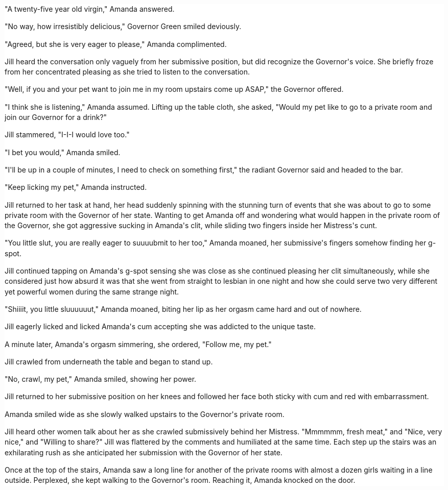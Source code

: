  "A twenty-five year old virgin," Amanda answered. 

 "No way, how irresistibly delicious," Governor Green smiled deviously. 

 "Agreed, but she is very eager to please," Amanda complimented. 

 Jill heard the conversation only vaguely from her submissive position, but did recognize the Governor's voice. She briefly froze from her concentrated pleasing as she tried to listen to the conversation. 

 "Well, if you and your pet want to join me in my room upstairs come up ASAP," the Governor offered. 

 "I think she is listening," Amanda assumed. Lifting up the table cloth, she asked, "Would my pet like to go to a private room and join our Governor for a drink?" 

 Jill stammered, "I-I-I would love too." 

 "I bet you would," Amanda smiled. 

 "I'll be up in a couple of minutes, I need to check on something first," the radiant Governor said and headed to the bar. 

 "Keep licking my pet," Amanda instructed. 

 Jill returned to her task at hand, her head suddenly spinning with the stunning turn of events that she was about to go to some private room with the Governor of her state. Wanting to get Amanda off and wondering what would happen in the private room of the Governor, she got aggressive sucking in Amanda's clit, while sliding two fingers inside her Mistress's cunt. 

 "You little slut, you are really eager to suuuubmit to her too," Amanda moaned, her submissive's fingers somehow finding her g-spot. 

 Jill continued tapping on Amanda's g-spot sensing she was close as she continued pleasing her clit simultaneously, while she considered just how absurd it was that she went from straight to lesbian in one night and how she could serve two very different yet powerful women during the same strange night. 

 "Shiiiit, you little sluuuuuut," Amanda moaned, biting her lip as her orgasm came hard and out of nowhere. 

 Jill eagerly licked and licked Amanda's cum accepting she was addicted to the unique taste. 

 A minute later, Amanda's orgasm simmering, she ordered, "Follow me, my pet." 

 Jill crawled from underneath the table and began to stand up. 

 "No, crawl, my pet," Amanda smiled, showing her power. 

 Jill returned to her submissive position on her knees and followed her face both sticky with cum and red with embarrassment. 

 Amanda smiled wide as she slowly walked upstairs to the Governor's private room. 

 Jill heard other women talk about her as she crawled submissively behind her Mistress. "Mmmmmm, fresh meat," and "Nice, very nice," and "Willing to share?" Jill was flattered by the comments and humiliated at the same time. Each step up the stairs was an exhilarating rush as she anticipated her submission with the Governor of her state. 

 Once at the top of the stairs, Amanda saw a long line for another of the private rooms with almost a dozen girls waiting in a line outside. Perplexed, she kept walking to the Governor's room. Reaching it, Amanda knocked on the door. 

